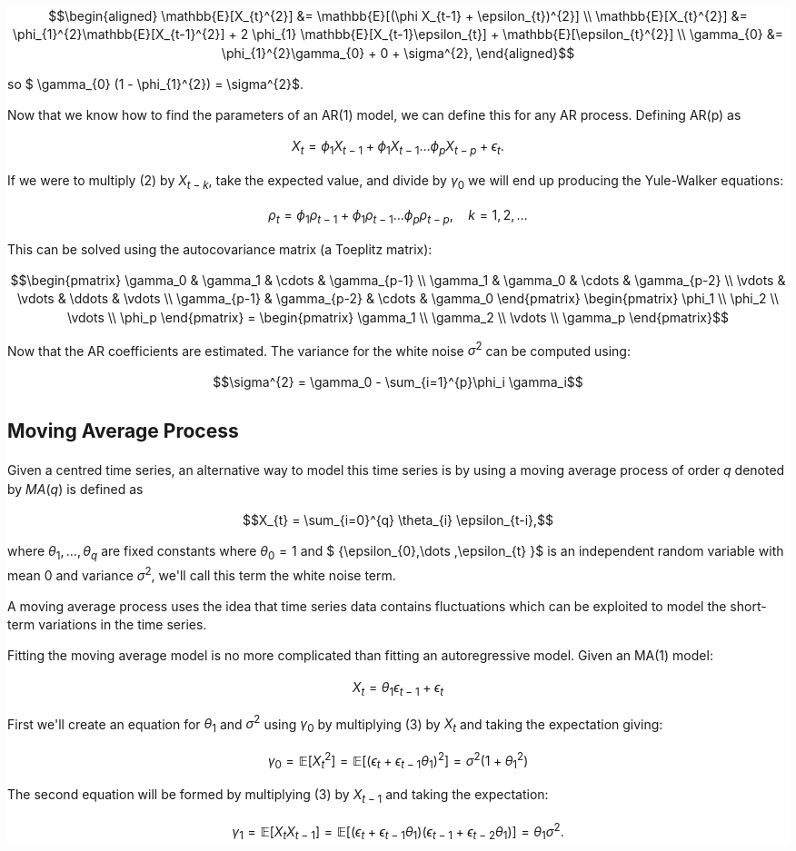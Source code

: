 $$\begin{aligned} \mathbb{E}[X_{t}^{2}] &= \mathbb{E}[(\phi X_{t-1} + \epsilon_{t})^{2}] \\ \mathbb{E}[X_{t}^{2}] &= \phi_{1}^{2}\mathbb{E}[X_{t-1}^{2}] + 2 \phi_{1} \mathbb{E}[X_{t-1}\epsilon_{t}] + \mathbb{E}[\epsilon_{t}^{2}] \\ \gamma_{0} &= \phi_{1}^{2}\gamma_{0} + 0 + \sigma^{2}, \end{aligned}$$

so $ \gamma_{0} (1 - \phi_{1}^{2}) = \sigma^{2}$.

Now that we know how to find the parameters of an AR(1) model, we can define this for any AR process. Defining AR(p) as

$$\begin{equation}X_{t} = \phi_{1} X_{t-1} +\phi_{1} X_{t-1} \dots \phi_{p} X_{t-p} + \epsilon_{t}.\end{equation}$$

If we were to multiply (2) by $X_{t-k}$, take the expected value, and divide by $\gamma_{0}$ we will end up producing the Yule-Walker equations:

$$\rho_{t} = \phi_{1} \rho_{t-1} +\phi_{1} \rho_{t-1} \dots \phi_{p} \rho_{t-p}, \quad k=1, 2, \dots$$

This can be solved using the autocovariance matrix (a Toeplitz matrix):

$$\begin{pmatrix} \gamma_0 & \gamma_1 & \cdots & \gamma_{p-1} \\ \gamma_1 & \gamma_0 & \cdots & \gamma_{p-2} \\ \vdots & \vdots & \ddots & \vdots \\ \gamma_{p-1} & \gamma_{p-2} & \cdots & \gamma_0 \end{pmatrix} \begin{pmatrix} \phi_1 \\ \phi_2 \\ \vdots \\ \phi_p \end{pmatrix} = \begin{pmatrix} \gamma_1 \\ \gamma_2 \\ \vdots \\ \gamma_p \end{pmatrix}$$

Now that the AR coefficients are estimated. The variance for the white noise $\sigma^{2}$ can be computed using:

$$\sigma^{2} = \gamma_0 - \sum_{i=1}^{p}\phi_i \gamma_i$$

## Moving Average Process

Given a centred time series, an alternative way to model this time series is by using a moving average process of order $q$ denoted by $MA(q)$ is defined as

$$X_{t} = \sum_{i=0}^{q} \theta_{i} \epsilon_{t-i},$$

where $\theta_{1}, \dots, \theta_{q}$ are fixed constants where $\theta_{0} = 1$ and $ \{\epsilon_{0},\dots ,\epsilon_{t} \}$ is an independent random variable with mean 0 and variance $\sigma^{2}$, we'll call this term the white noise term.

A moving average process uses the idea that time series data contains fluctuations which can be exploited to model the short-term variations in the time series.

Fitting the moving average model is no more complicated than fitting an autoregressive model. Given an MA(1) model:

$$\begin{equation} X_{t} = \theta_{1} \epsilon_{t-1} + \epsilon_{t}\end{equation}$$

First we'll create an equation for $\theta_1$ and $\sigma^{2}$ using $\gamma_0$ by multiplying (3) by $X_{t}$ and taking the expectation giving:

$$\gamma_{0} = \mathbb{E}[X_{t}^{2}] = \mathbb{E}[(\epsilon_t + \epsilon_{t-1}\theta_1)^{2} ] = \sigma^{2}(1 + \theta_{1}^{2})$$

The second equation will be formed by multiplying (3) by $X_{t-1}$ and taking the expectation:

$$\gamma_1 = \mathbb{E}[X_{t} X_{t-1}] = \mathbb{E}[(\epsilon_t + \epsilon_{t-1}\theta_1) (\epsilon_{t-1} + \epsilon_{t-2}\theta_1)] = \theta_1 \sigma^{2}.$$
